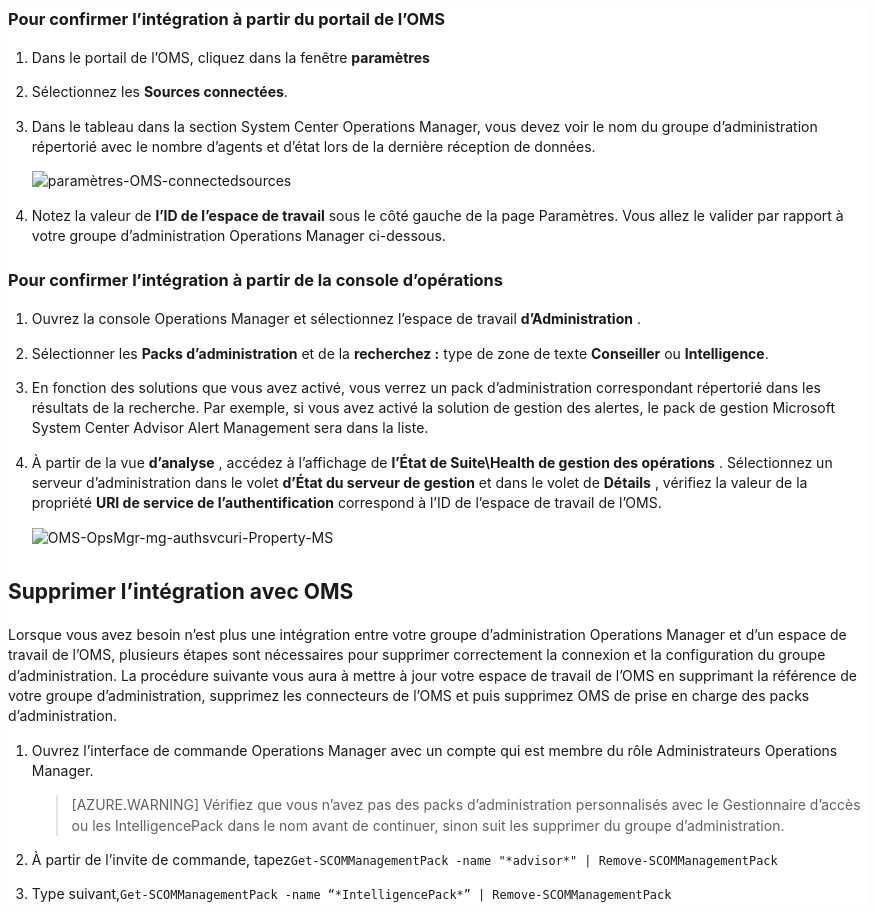 ### <a name="to-confirm-integration-from-the-oms-portal"></a>Pour confirmer l’intégration à partir du portail de l’OMS

1.  Dans le portail de l’OMS, cliquez dans la fenêtre **paramètres**
2.  Sélectionnez les **Sources connectées**.
3.  Dans le tableau dans la section System Center Operations Manager, vous devez voir le nom du groupe d’administration répertorié avec le nombre d’agents et d’état lors de la dernière réception de données.

    ![paramètres-OMS-connectedsources](./media/log-analytics-om-agents/oms-settings-connectedsources.png)

4.  Notez la valeur de **l’ID de l’espace de travail** sous le côté gauche de la page Paramètres.  Vous allez le valider par rapport à votre groupe d’administration Operations Manager ci-dessous.  

### <a name="to-confirm-integration-from-the-operations-console"></a>Pour confirmer l’intégration à partir de la console d’opérations

1.  Ouvrez la console Operations Manager et sélectionnez l’espace de travail **d’Administration** .
2.  Sélectionner les **Packs d’administration** et de la **recherchez :** type de zone de texte **Conseiller** ou **Intelligence**.
3.  En fonction des solutions que vous avez activé, vous verrez un pack d’administration correspondant répertorié dans les résultats de la recherche.  Par exemple, si vous avez activé la solution de gestion des alertes, le pack de gestion Microsoft System Center Advisor Alert Management sera dans la liste.
4.  À partir de la vue **d’analyse** , accédez à l’affichage de **l’État de Suite\Health de gestion des opérations** .  Sélectionnez un serveur d’administration dans le volet **d’État du serveur de gestion** et dans le volet de **Détails** , vérifiez la valeur de la propriété **URI de service de l’authentification** correspond à l’ID de l’espace de travail de l’OMS.

    ![OMS-OpsMgr-mg-authsvcuri-Property-MS](./media/log-analytics-om-agents/oms-opsmgr-mg-authsvcuri-property-ms.png)


## <a name="remove-integration-with-oms"></a>Supprimer l’intégration avec OMS
Lorsque vous avez besoin n’est plus une intégration entre votre groupe d’administration Operations Manager et d’un espace de travail de l’OMS, plusieurs étapes sont nécessaires pour supprimer correctement la connexion et la configuration du groupe d’administration. La procédure suivante vous aura à mettre à jour votre espace de travail de l’OMS en supprimant la référence de votre groupe d’administration, supprimez les connecteurs de l’OMS et puis supprimez OMS de prise en charge des packs d’administration.   

1.  Ouvrez l’interface de commande Operations Manager avec un compte qui est membre du rôle Administrateurs Operations Manager.

    >[AZURE.WARNING] Vérifiez que vous n’avez pas des packs d’administration personnalisés avec le Gestionnaire d’accès ou les IntelligencePack dans le nom avant de continuer, sinon suit les supprimer du groupe d’administration.

2.  À partir de l’invite de commande, tapez`Get-SCOMManagementPack -name "*advisor*" | Remove-SCOMManagementPack`

3.  Type suivant,`Get-SCOMManagementPack -name “*IntelligencePack*” | Remove-SCOMManagementPack`
